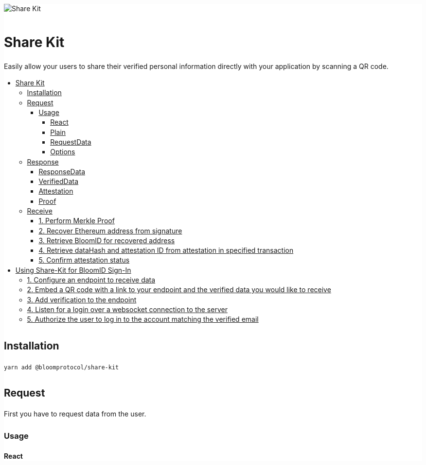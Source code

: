 ![Share Kit](https://github.com/hellobloom/share-kit/raw/master/images/logo.png)

# Share Kit

Easily allow your users to share their verified personal information directly with your application by scanning a QR code.

- [Share Kit](#share-kit)
  - [Installation](#installation)
  - [Request](#request)
    - [Usage](#usage)
      - [React](#react)
      - [Plain](#plain)
      - [RequestData](#requestdata)
      - [Options](#options)
  - [Response](#response)
    - [ResponseData](#responsedata)
    - [VerifiedData](#verifieddata)
    - [Attestation](#attestation)
    - [Proof](#proof)
  - [Receive](#receive)
    - [1. Perform Merkle Proof](#1-perform-merkle-proof)
    - [2. Recover Ethereum address from signature](#2-recover-ethereum-address-from-signature)
    - [3. Retrieve BloomID for recovered address](#3-retrieve-bloomid-for-recovered-address)
    - [4. Retrieve dataHash and attestation ID from attestation in specified transaction](#4-retrieve-datahash-and-attestation-id-from-attestation-in-specified-transaction)
    - [5. Confirm attestation status](#5-confirm-attestation-status)
- [Using Share-Kit for BloomID Sign-In](#using-share-kit-for-bloomid-sign-in)
  - [1. Configure an endpoint to receive data](#1-configure-an-endpoint-to-receive-data)
  - [2. Embed a QR code with a link to your endpoint and the verified data you would like to receive](#2-embed-a-qr-code-with-a-link-to-your-endpoint-and-the-verified-data-you-would-like-to-receive)
  - [3. Add verification to the endpoint](#3-add-verification-to-the-endpoint)
  - [4. Listen for a login over a websocket connection to the server](#4-listen-for-a-login-over-a-websocket-connection-to-the-server)
  - [5. Authorize the user to log in to the account matching the verified email](#5-authorize-the-user-to-log-in-to-the-account-matching-the-verified-email)

## Installation

```
yarn add @bloomprotocol/share-kit
```

## Request

First you have to request data from the user.

### Usage

#### React
